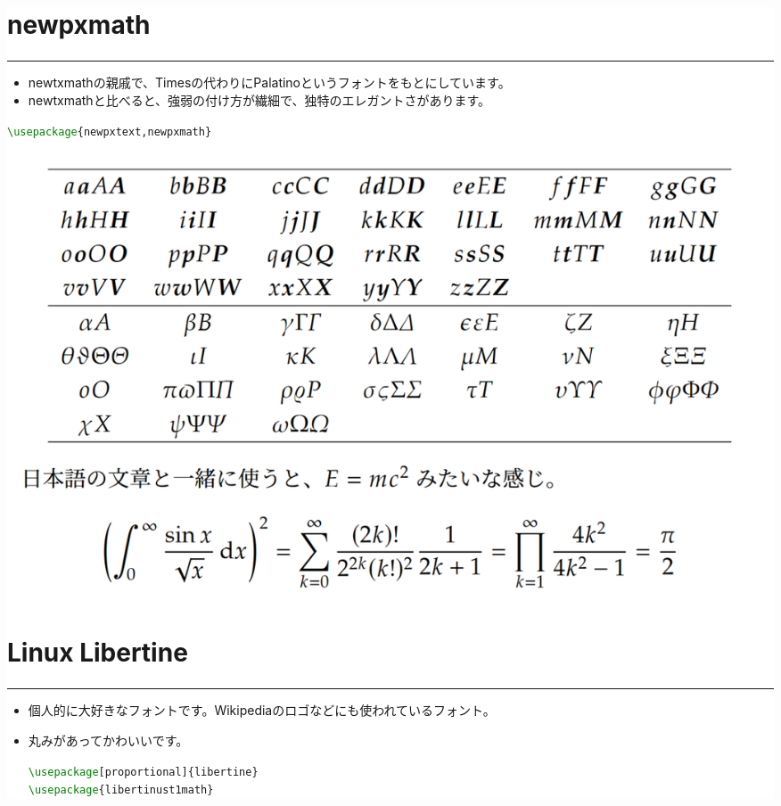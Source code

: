 </div>
</aside>

# newpxmath

---

- newtxmathの親戚で、Timesの代わりにPalatinoというフォントをもとにしています。
- newtxmathと比べると、強弱の付け方が繊細で、独特のエレガントさがあります。

```latex
\usepackage{newpxtext,newpxmath}
```

![newpxtext,newpxmath](newpx.png "max-width=800px newpxtext,newpxmath")

# Linux Libertine

---

- 個人的に大好きなフォントです。Wikipediaのロゴなどにも使われているフォント。
- 丸みがあってかわいいです。
    
    ```latex
    \usepackage[proportional]{libertine}
    \usepackage{libertinust1math}
    ```
    